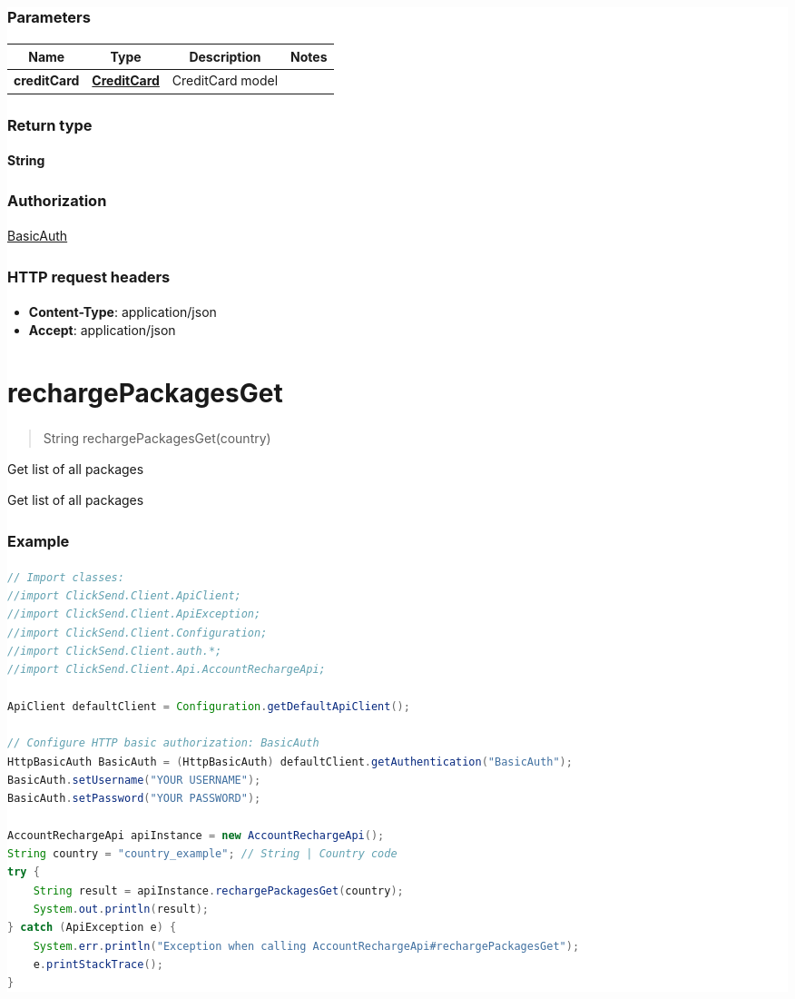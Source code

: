 ### Parameters

Name | Type | Description  | Notes
------------- | ------------- | ------------- | -------------
 **creditCard** | [**CreditCard**](CreditCard.md)| CreditCard model |

### Return type

**String**

### Authorization

[BasicAuth](../README.md#BasicAuth)

### HTTP request headers

 - **Content-Type**: application/json
 - **Accept**: application/json

<a name="rechargePackagesGet"></a>
# **rechargePackagesGet**
> String rechargePackagesGet(country)

Get list of all packages

Get list of all packages

### Example
```java
// Import classes:
//import ClickSend.Client.ApiClient;
//import ClickSend.Client.ApiException;
//import ClickSend.Client.Configuration;
//import ClickSend.Client.auth.*;
//import ClickSend.Client.Api.AccountRechargeApi;

ApiClient defaultClient = Configuration.getDefaultApiClient();

// Configure HTTP basic authorization: BasicAuth
HttpBasicAuth BasicAuth = (HttpBasicAuth) defaultClient.getAuthentication("BasicAuth");
BasicAuth.setUsername("YOUR USERNAME");
BasicAuth.setPassword("YOUR PASSWORD");

AccountRechargeApi apiInstance = new AccountRechargeApi();
String country = "country_example"; // String | Country code
try {
    String result = apiInstance.rechargePackagesGet(country);
    System.out.println(result);
} catch (ApiException e) {
    System.err.println("Exception when calling AccountRechargeApi#rechargePackagesGet");
    e.printStackTrace();
}
```
